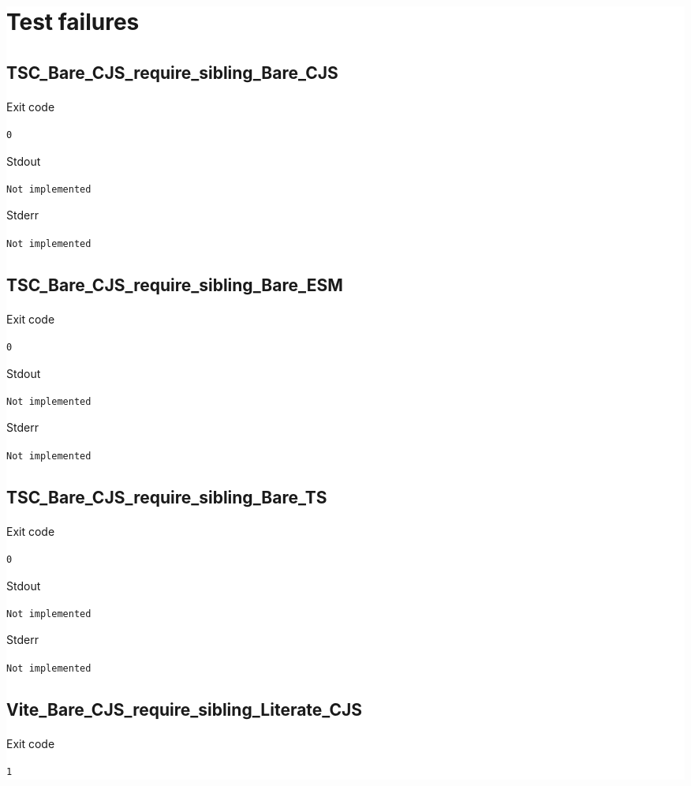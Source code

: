 
# Test failures

## TSC_Bare_CJS_require_sibling_Bare_CJS
Exit code
```
0
```

Stdout
```
Not implemented
```

Stderr
```
Not implemented
```

## TSC_Bare_CJS_require_sibling_Bare_ESM
Exit code
```
0
```

Stdout
```
Not implemented
```

Stderr
```
Not implemented
```

## TSC_Bare_CJS_require_sibling_Bare_TS
Exit code
```
0
```

Stdout
```
Not implemented
```

Stderr
```
Not implemented
```

## Vite_Bare_CJS_require_sibling_Literate_CJS
Exit code
```
1
```
